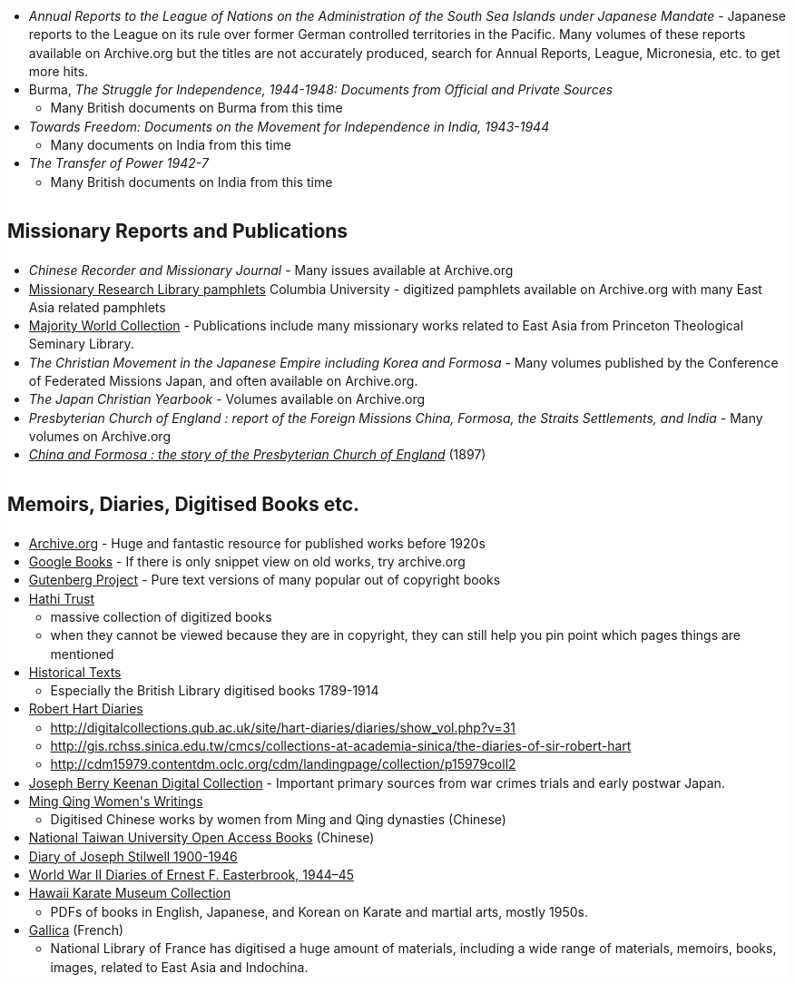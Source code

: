 * *Annual Reports to the League of Nations on the Administration of the South Sea Islands under Japanese Mandate* - Japanese reports to the League on its rule over former German controlled territories in the Pacific. Many volumes of these reports available on Archive.org but the titles are not accurately produced, search for Annual Reports, League, Micronesia, etc. to get more hits.
* Burma, *The Struggle for Independence, 1944-1948: Documents from Official and Private Sources*
    * Many British documents on Burma from this time
* *Towards Freedom: Documents on the Movement for Independence in India, 1943-1944*
    * Many documents on India from this time
* *The Transfer of Power 1942-7*
    * Many British documents on India from this time

## Missionary Reports and Publications

* *Chinese Recorder and Missionary Journal* - Many issues available at Archive.org
* [Missionary Research Library pamphlets](https://archive.org/details/columbiamrlpamphlets) Columbia University - digitized pamphlets available on Archive.org with many East Asia related pamphlets
* [Majority World Collection](https://archive.org/details/majorityworldcollection) - Publications include many missionary works related to East Asia from Princeton Theological Seminary Library.
* *The Christian Movement in the Japanese Empire including Korea and Formosa* - Many volumes published by the Conference of Federated Missions Japan, and often available on Archive.org.
* *The Japan Christian Yearbook* - Volumes available on Archive.org
* *Presbyterian Church of England : report of the Foreign Missions China, Formosa, the Straits Settlements, and India* - Many volumes on Archive.org
* [*China and Formosa : the story of the Presbyterian Church of England*](https://archive.org/details/chinaformosastor00john) (1897)

## Memoirs, Diaries, Digitised Books etc.

* [Archive.org](http://archive.org/) - Huge and fantastic resource for published works before 1920s
* [Google Books](https://books.google.com/) - If there is only snippet view on old works, try archive.org
* [Gutenberg Project](http://www.gutenberg.org/) - Pure text versions of many popular out of copyright books
* [Hathi Trust](http://www.hathitrust.org/)
    * massive collection of digitized books
    * when they cannot be viewed because they are in copyright, they can still help you pin point which pages things are mentioned
* [Historical Texts](http://historicaltexts.jisc.ac.uk/)
    * Especially the British Library digitised books 1789-1914
* [Robert Hart Diaries](http://cdm15979.contentdm.oclc.org/cdm/search/collection/p15979coll3)
    * http://digitalcollections.qub.ac.uk/site/hart-diaries/diaries/show_vol.php?v=31
    * http://gis.rchss.sinica.edu.tw/cmcs/collections-at-academia-sinica/the-diaries-of-sir-robert-hart
    * http://cdm15979.contentdm.oclc.org/cdm/landingpage/collection/p15979coll2
* [Joseph Berry Keenan Digital Collection](http://www.law.harvard.edu/library/digital/keenan-digital-collection.html) - Important primary sources from war crimes trials and early postwar Japan.
* [Ming Qing Women's Writings](http://digital.library.mcgill.ca/mingqing/chinese/)
    * Digitised Chinese works by women from Ming and Qing dynasties (Chinese)
* [National Taiwan University Open Access Books](http://ebooks.lib.ntu.edu.tw/Home/ListBooks) (Chinese)
* [Diary of Joseph Stilwell 1900-1946](http://www.hoover.org/library-archives/collections/diaries-general-joseph-w-stilwell-1900-1946)
* [World War II Diaries of Ernest F. Easterbrook, 1944–45](http://www.hoover.org/library-archives/collections/world-war-ii-diaries-ernest-f-easterbrook-1944-45)
* [Hawaii Karate Museum Collection](http://evols.library.manoa.hawaii.edu/handle/10524/1054)
    * PDFs of books in English, Japanese, and Korean on Karate and martial arts, mostly 1950s.
* [Gallica](http://gallica.bnf.fr/) (French)
    * National Library of France has digitised a huge amount of materials, including a wide range of materials, memoirs, books, images, related to East Asia and Indochina.
